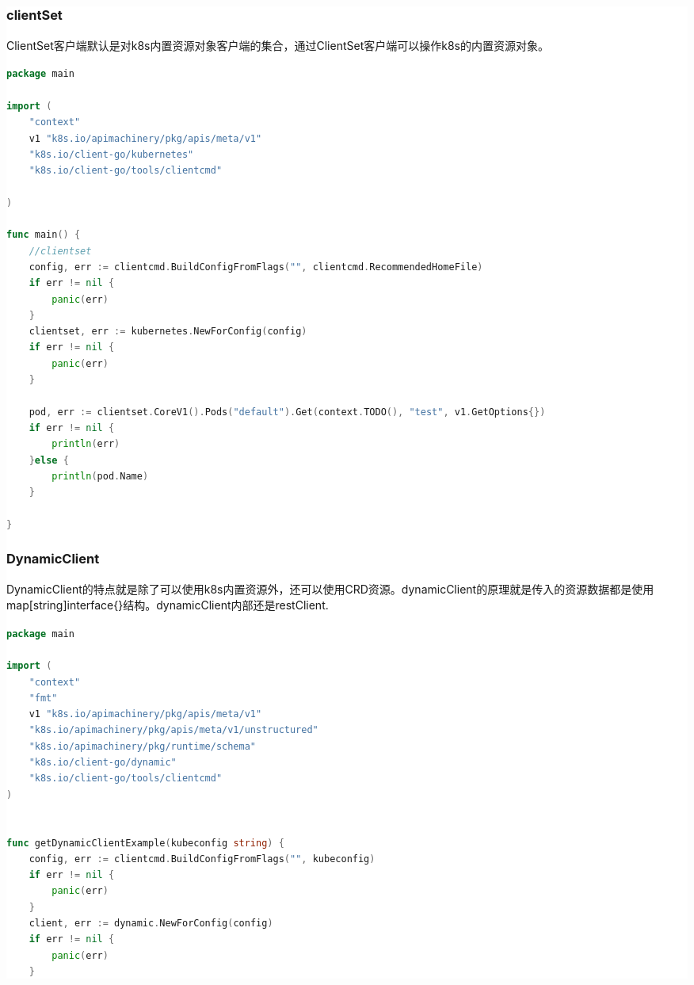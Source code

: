
### clientSet

ClientSet客户端默认是对k8s内置资源对象客户端的集合，通过ClientSet客户端可以操作k8s的内置资源对象。

```go
package main

import (
	"context"
	v1 "k8s.io/apimachinery/pkg/apis/meta/v1"
	"k8s.io/client-go/kubernetes"
	"k8s.io/client-go/tools/clientcmd"

)

func main() {
	//clientset
	config, err := clientcmd.BuildConfigFromFlags("", clientcmd.RecommendedHomeFile)
	if err != nil {
		panic(err)
	}
	clientset, err := kubernetes.NewForConfig(config)
	if err != nil {
		panic(err)
	}

	pod, err := clientset.CoreV1().Pods("default").Get(context.TODO(), "test", v1.GetOptions{})
	if err != nil {
		println(err)
	}else {
		println(pod.Name)
	}

}
```


### DynamicClient

DynamicClient的特点就是除了可以使用k8s内置资源外，还可以使用CRD资源。dynamicClient的原理就是传入的资源数据都是使用map[string]interface{}结构。dynamicClient内部还是restClient.

```go
package main

import (
	"context"
	"fmt"
	v1 "k8s.io/apimachinery/pkg/apis/meta/v1"
	"k8s.io/apimachinery/pkg/apis/meta/v1/unstructured"
	"k8s.io/apimachinery/pkg/runtime/schema"
	"k8s.io/client-go/dynamic"
	"k8s.io/client-go/tools/clientcmd"
)


func getDynamicClientExample(kubeconfig string) {
	config, err := clientcmd.BuildConfigFromFlags("", kubeconfig)
	if err != nil {
		panic(err)
	}
	client, err := dynamic.NewForConfig(config)
	if err != nil {
		panic(err)
	}
```